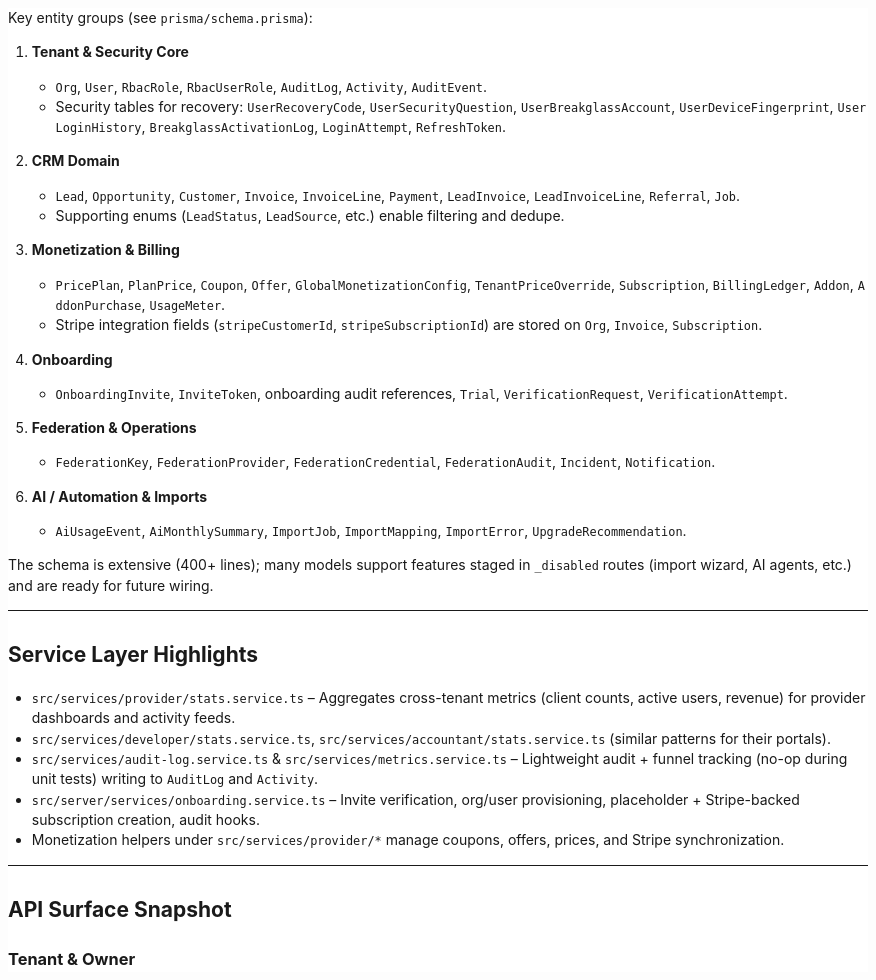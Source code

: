 Key entity groups (see `prisma/schema.prisma`):

1. **Tenant & Security Core**
   - `Org`, `User`, `RbacRole`, `RbacUserRole`, `AuditLog`, `Activity`, `AuditEvent`.
   - Security tables for recovery: `UserRecoveryCode`, `UserSecurityQuestion`, `UserBreakglassAccount`, `UserDeviceFingerprint`, `UserLoginHistory`, `BreakglassActivationLog`, `LoginAttempt`, `RefreshToken`.

2. **CRM Domain**
   - `Lead`, `Opportunity`, `Customer`, `Invoice`, `InvoiceLine`, `Payment`, `LeadInvoice`, `LeadInvoiceLine`, `Referral`, `Job`.
   - Supporting enums (`LeadStatus`, `LeadSource`, etc.) enable filtering and dedupe.

3. **Monetization & Billing**
   - `PricePlan`, `PlanPrice`, `Coupon`, `Offer`, `GlobalMonetizationConfig`, `TenantPriceOverride`, `Subscription`, `BillingLedger`, `Addon`, `AddonPurchase`, `UsageMeter`.
   - Stripe integration fields (`stripeCustomerId`, `stripeSubscriptionId`) are stored on `Org`, `Invoice`, `Subscription`.

4. **Onboarding**
   - `OnboardingInvite`, `InviteToken`, onboarding audit references, `Trial`, `VerificationRequest`, `VerificationAttempt`.

5. **Federation & Operations**
   - `FederationKey`, `FederationProvider`, `FederationCredential`, `FederationAudit`, `Incident`, `Notification`.

6. **AI / Automation & Imports**
   - `AiUsageEvent`, `AiMonthlySummary`, `ImportJob`, `ImportMapping`, `ImportError`, `UpgradeRecommendation`.

The schema is extensive (400+ lines); many models support features staged in `_disabled` routes (import wizard, AI agents, etc.) and are ready for future wiring.

---

## Service Layer Highlights

- `src/services/provider/stats.service.ts` – Aggregates cross-tenant metrics (client counts, active users, revenue) for provider dashboards and activity feeds.
- `src/services/developer/stats.service.ts`, `src/services/accountant/stats.service.ts` (similar patterns for their portals).
- `src/services/audit-log.service.ts` & `src/services/metrics.service.ts` – Lightweight audit + funnel tracking (no-op during unit tests) writing to `AuditLog` and `Activity`.
- `src/server/services/onboarding.service.ts` – Invite verification, org/user provisioning, placeholder + Stripe-backed subscription creation, audit hooks.
- Monetization helpers under `src/services/provider/*` manage coupons, offers, prices, and Stripe synchronization.

---

## API Surface Snapshot

### Tenant & Owner
